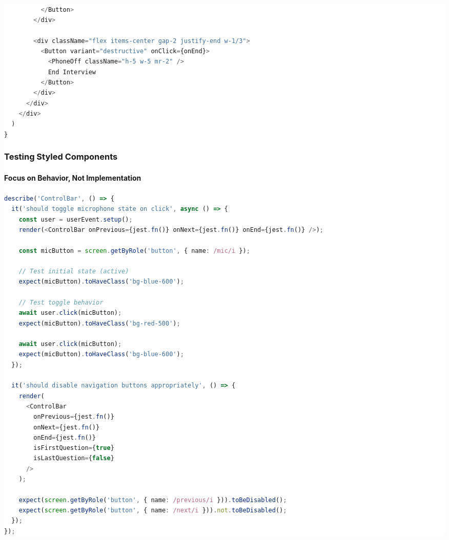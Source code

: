```typescript
          </Button>
        </div>
        
        <div className="flex items-center gap-2 justify-end w-1/3">
          <Button variant="destructive" onClick={onEnd}>
            <PhoneOff className="h-5 w-5 mr-2" />
            End Interview
          </Button>
        </div>
      </div>
    </div>
  )
}
```

### Testing Styled Components

#### Focus on Behavior, Not Implementation

```typescript
describe('ControlBar', () => {
  it('should toggle microphone state on click', async () => {
    const user = userEvent.setup();
    render(<ControlBar onPrevious={jest.fn()} onNext={jest.fn()} onEnd={jest.fn()} />);
    
    const micButton = screen.getByRole('button', { name: /mic/i });
    
    // Test initial state (active)
    expect(micButton).toHaveClass('bg-blue-600');
    
    // Test toggle behavior
    await user.click(micButton);
    expect(micButton).toHaveClass('bg-red-500');
    
    await user.click(micButton);
    expect(micButton).toHaveClass('bg-blue-600');
  });

  it('should disable navigation buttons appropriately', () => {
    render(
      <ControlBar 
        onPrevious={jest.fn()} 
        onNext={jest.fn()} 
        onEnd={jest.fn()}
        isFirstQuestion={true}
        isLastQuestion={false}
      />
    );
    
    expect(screen.getByRole('button', { name: /previous/i })).toBeDisabled();
    expect(screen.getByRole('button', { name: /next/i })).not.toBeDisabled();
  });
});
```
